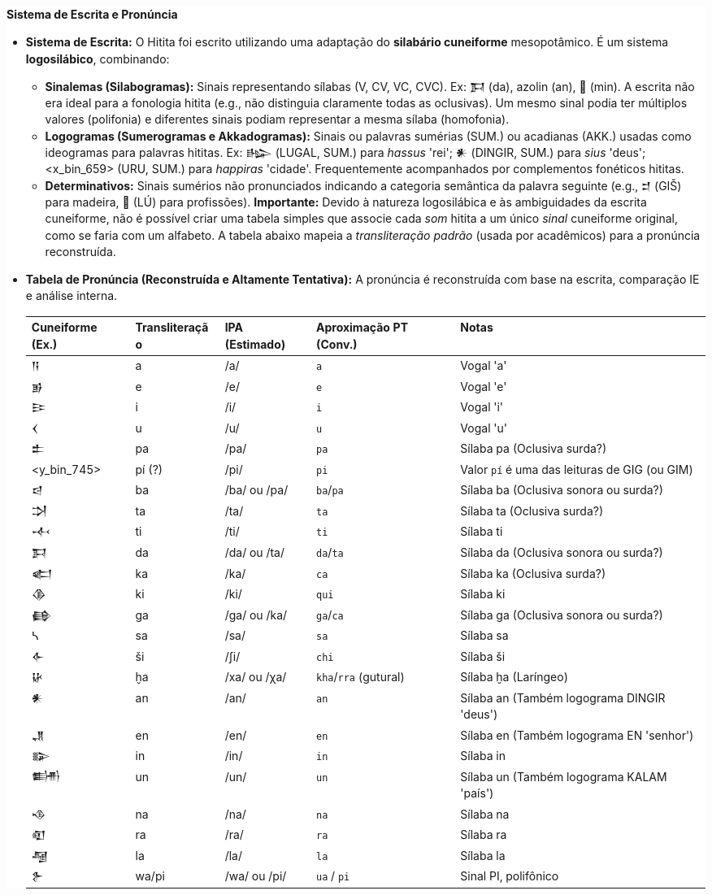 **Sistema de Escrita e Pronúncia**

*   **Sistema de Escrita:** O Hitita foi escrito utilizando uma adaptação do **silabário cuneiforme** mesopotâmico. É um sistema **logosilábico**, combinando:
    *   **Sinalemas (Silabogramas):** Sinais representando sílabas (V, CV, VC, CVC). Ex: 𒁕 (da), azolin (an),  (min). A escrita não era ideal para a fonologia hitita (e.g., não distinguia claramente todas as oclusivas). Um mesmo sinal podia ter múltiplos valores (polifonia) e diferentes sinais podiam representar a mesma sílaba (homofonia).
    *   **Logogramas (Sumerogramas e Akkadogramas):** Sinais ou palavras sumérias (SUM.) ou acadianas (AKK.) usadas como ideogramas para palavras hititas. Ex: 𒈗 (LUGAL, SUM.) para *hassus* 'rei'; 𒀭 (DINGIR, SUM.) para *sius* 'deus'; <x_bin_659> (URU, SUM.) para *happiras* 'cidade'. Frequentemente acompanhados por complementos fonéticos hititas.
    *   **Determinativos:** Sinais sumérios não pronunciados indicando a categoria semântica da palavra seguinte (e.g., 𒄑 (GIŠ) para madeira, 🧑 (LÚ) para profissões).
    **Importante:** Devido à natureza logosilábica e às ambiguidades da escrita cuneiforme, não é possível criar uma tabela simples que associe cada *som* hitita a um único *sinal* cuneiforme original, como se faria com um alfabeto. A tabela abaixo mapeia a *transliteração padrão* (usada por acadêmicos) para a pronúncia reconstruída.

*   **Tabela de Pronúncia (Reconstruída e Altamente Tentativa):**
    A pronúncia é reconstruída com base na escrita, comparação IE e análise interna.

    | Cuneiforme (Ex.) | Transliteração | IPA (Estimado) | Aproximação PT (Conv.) | Notas |
    |---|---|---|---|---|
    | 𒀀 | a | /a/ | `a` | Vogal 'a' |
    | 𒂊 | e | /e/ | `e` | Vogal 'e' |
    | 𒄿 | i | /i/ | `i` | Vogal 'i' |
    | 𒌋 | u | /u/ | `u` | Vogal 'u' |
    | 𒉺 | pa | /pa/ | `pa` | Sílaba pa (Oclusiva surda?) |
    | <y_bin_745> | pí (?) | /pi/ | `pi` | Valor `pí` é uma das leituras de GIG (ou GIM) |
    | 𒁀 | ba | /ba/ ou /pa/ | `ba`/`pa` | Sílaba ba (Oclusiva sonora ou surda?) |
    | 𒋫 | ta | /ta/ | `ta` | Sílaba ta (Oclusiva surda?) |
    | 𒋾 | ti | /ti/ | `ti` | Sílaba ti |
    | 𒁕 | da | /da/ ou /ta/ | `da`/`ta` | Sílaba da (Oclusiva sonora ou surda?) |
    | 𒅗 | ka | /ka/ | `ca` | Sílaba ka (Oclusiva surda?) |
    | 𒆠 | ki | /ki/ | `qui` | Sílaba ki |
    | 𒂵 | ga | /ga/ ou /ka/ | `ga`/`ca` | Sílaba ga (Oclusiva sonora ou surda?) |
    | ᓴ | sa | /sa/ | `sa` | Sílaba sa |
    | 𒅆 | ši | /ʃi/ | `chi` | Sílaba ši |
    | 𒄩 | ḫa | /xa/ ou /χa/ | `kha`/`rra` (gutural) | Sílaba ḫa (Laríngeo) |
    | 𒀭 | an | /an/ | `an` | Sílaba an (Também logograma DINGIR 'deus') |
    | 𒂗 | en | /en/ | `en` | Sílaba en (Também logograma EN 'senhor') |
    | 𒅔 | in | /in/ | `in` | Sílaba in |
    | 𒌦 | un | /un/ | `un` | Sílaba un (Também logograma KALAM 'país') |
    | 𒈾 | na | /na/ | `na` | Sílaba na |
    | 𒊏 | ra | /ra/ | `ra` | Sílaba ra |
    | 𒆷 | la | /la/ | `la` | Sílaba la |
    | 𒉿 | wa/pi | /wa/ ou /pi/ | `ua` / `pi` | Sinal PI, polifônico |